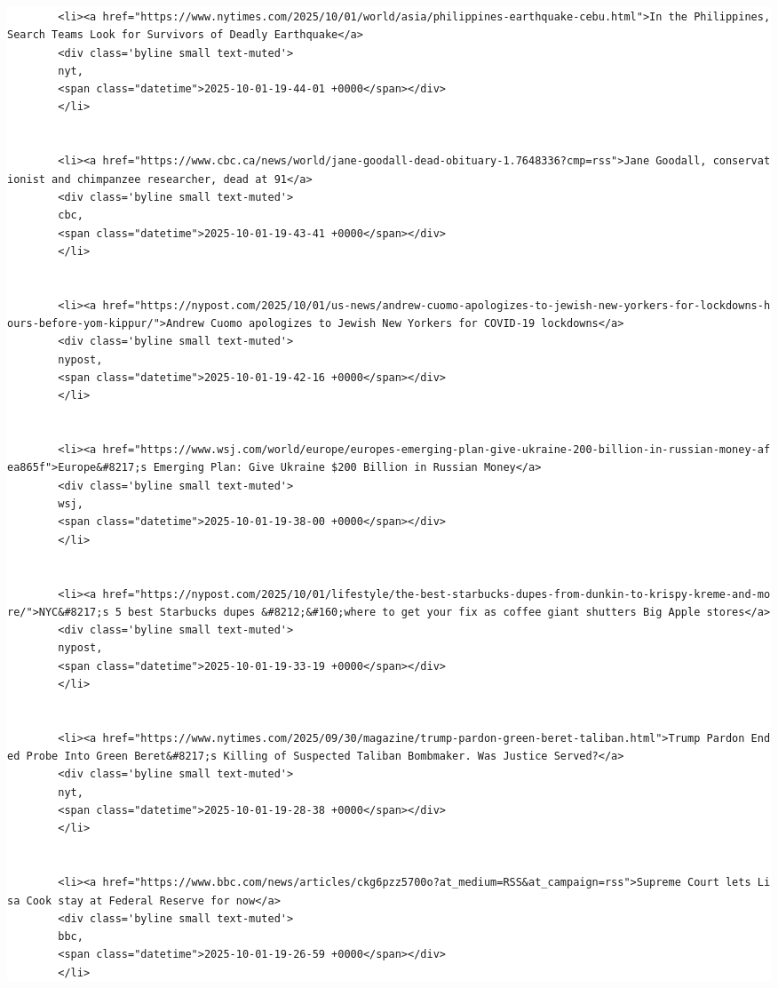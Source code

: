 
            <li><a href="https://www.nytimes.com/2025/10/01/world/asia/philippines-earthquake-cebu.html">In the Philippines, Search Teams Look for Survivors of Deadly Earthquake</a>
            <div class='byline small text-muted'>
            nyt, 
            <span class="datetime">2025-10-01-19-44-01 +0000</span></div>
            </li>
        

            <li><a href="https://www.cbc.ca/news/world/jane-goodall-dead-obituary-1.7648336?cmp=rss">Jane Goodall, conservationist and chimpanzee researcher, dead at 91</a>
            <div class='byline small text-muted'>
            cbc, 
            <span class="datetime">2025-10-01-19-43-41 +0000</span></div>
            </li>
        

            <li><a href="https://nypost.com/2025/10/01/us-news/andrew-cuomo-apologizes-to-jewish-new-yorkers-for-lockdowns-hours-before-yom-kippur/">Andrew Cuomo apologizes to Jewish New Yorkers for COVID-19 lockdowns</a>
            <div class='byline small text-muted'>
            nypost, 
            <span class="datetime">2025-10-01-19-42-16 +0000</span></div>
            </li>
        

            <li><a href="https://www.wsj.com/world/europe/europes-emerging-plan-give-ukraine-200-billion-in-russian-money-afea865f">Europe&#8217;s Emerging Plan: Give Ukraine $200 Billion in Russian Money</a>
            <div class='byline small text-muted'>
            wsj, 
            <span class="datetime">2025-10-01-19-38-00 +0000</span></div>
            </li>
        

            <li><a href="https://nypost.com/2025/10/01/lifestyle/the-best-starbucks-dupes-from-dunkin-to-krispy-kreme-and-more/">NYC&#8217;s 5 best Starbucks dupes &#8212;&#160;where to get your fix as coffee giant shutters Big Apple stores</a>
            <div class='byline small text-muted'>
            nypost, 
            <span class="datetime">2025-10-01-19-33-19 +0000</span></div>
            </li>
        

            <li><a href="https://www.nytimes.com/2025/09/30/magazine/trump-pardon-green-beret-taliban.html">Trump Pardon Ended Probe Into Green Beret&#8217;s Killing of Suspected Taliban Bombmaker. Was Justice Served?</a>
            <div class='byline small text-muted'>
            nyt, 
            <span class="datetime">2025-10-01-19-28-38 +0000</span></div>
            </li>
        

            <li><a href="https://www.bbc.com/news/articles/ckg6pzz5700o?at_medium=RSS&at_campaign=rss">Supreme Court lets Lisa Cook stay at Federal Reserve for now</a>
            <div class='byline small text-muted'>
            bbc, 
            <span class="datetime">2025-10-01-19-26-59 +0000</span></div>
            </li>
        